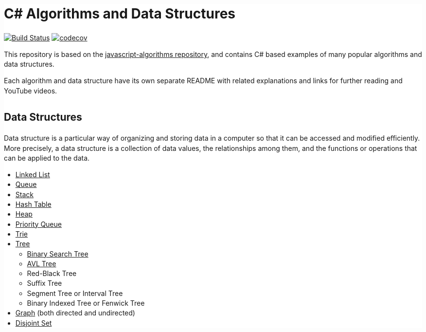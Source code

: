 # C# Algorithms and Data Structures

[![Build Status](https://travis-ci.org/trekhleb/javascript-algorithms.svg?branch=master)](https://travis-ci.org/trekhleb/javascript-algorithms)
[![codecov](https://codecov.io/gh/trekhleb/javascript-algorithms/branch/master/graph/badge.svg)](https://codecov.io/gh/trekhleb/javascript-algorithms)

This repository is based on the [javascript-algorithms repository](https://github.com/trekhleb/javascript-algorithms), and contains C# based examples of many 
popular algorithms and data structures.

Each algorithm and data structure have its own separate README 
with related explanations and links for further reading and YouTube
videos.

## Data Structures

Data structure is a particular way of organizing and storing data in a computer so that it can 
be accessed and modified efficiently. More precisely, a data structure is a collection of data 
values, the relationships among them, and the functions or operations that can be applied to 
the data.

* [Linked List](https://github.com/mvalenta/csharp-algorithms/tree/master/CSharpAlgorithms.DataStructures/linked-list)
* [Queue](https://github.com/mvalenta/csharp-algorithms/tree/master/CSharpAlgorithms.DataStructures/queue)
* [Stack](https://github.com/mvalenta/csharp-algorithms/tree/master/CSharpAlgorithms.DataStructures/stack)
* [Hash Table](https://github.com/mvalenta/csharp-algorithms/tree/master/CSharpAlgorithms.DataStructures/hash-table)
* [Heap](https://github.com/mvalenta/csharp-algorithms/tree/master/CSharpAlgorithms.DataStructures/heap)
* [Priority Queue](https://github.com/mvalenta/csharp-algorithms/tree/master/CSharpAlgorithms.DataStructures/priority-queue)
* [Trie](https://github.com/mvalenta/csharp-algorithms/tree/master/CSharpAlgorithms.DataStructures/trie)
* [Tree](https://github.com/mvalenta/csharp-algorithms/tree/master/CSharpAlgorithms.DataStructures/tree)
    * [Binary Search Tree](https://github.com/mvalenta/csharp-algorithms/tree/master/CSharpAlgorithms.DataStructures/tree/binary-search-tree)
    * [AVL Tree](https://github.com/mvalenta/csharp-algorithms/tree/master/CSharpAlgorithms.DataStructures/tree/avl-tree)
    * Red-Black Tree
    * Suffix Tree
    * Segment Tree or Interval Tree
    * Binary Indexed Tree or Fenwick Tree
* [Graph](https://github.com/mvalenta/csharp-algorithms/tree/master/CSharpAlgorithms.DataStructures/graph) (both directed and undirected)
* [Disjoint Set](https://github.com/mvalenta/csharp-algorithms/tree/master/CSharpAlgorithms.DataStructures/disjoint-set)
